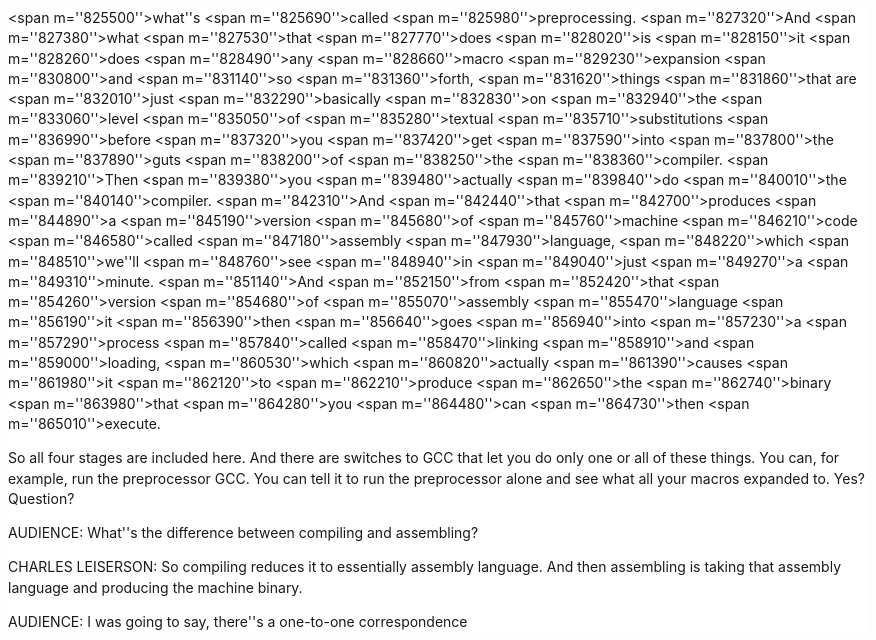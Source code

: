   <span m=''825500''>what''s</span> <span m=''825690''>called</span> <span m=''825980''>preprocessing.</span>
  <span m=''827320''>And</span> <span m=''827380''>what</span> <span m=''827530''>that</span>
  <span m=''827770''>does</span> <span m=''828020''>is</span> <span m=''828150''>it</span>
  <span m=''828260''>does</span> <span m=''828490''>any</span> <span m=''828660''>macro</span>
  <span m=''829230''>expansion</span> <span m=''830800''>and</span> <span m=''831140''>so</span>
  <span m=''831360''>forth,</span> <span m=''831620''>things</span> <span m=''831860''>that
  are</span> <span m=''832010''>just</span> <span m=''832290''>basically</span> <span
  m=''832830''>on</span> <span m=''832940''>the</span> <span m=''833060''>level</span>
  <span m=''835050''>of</span> <span m=''835280''>textual</span> <span m=''835710''>substitutions</span>
  <span m=''836990''>before</span> <span m=''837320''>you</span> <span m=''837420''>get</span>
  <span m=''837590''>into</span> <span m=''837800''>the</span> <span m=''837890''>guts</span>
  <span m=''838200''>of</span> <span m=''838250''>the</span> <span m=''838360''>compiler.</span>
  <span m=''839210''>Then</span> <span m=''839380''>you</span> <span m=''839480''>actually</span>
  <span m=''839840''>do</span> <span m=''840010''>the</span> <span m=''840140''>compiler.</span>
  <span m=''842310''>And</span> <span m=''842440''>that</span> <span m=''842700''>produces</span>
  <span m=''844890''>a</span> <span m=''845190''>version</span> <span m=''845680''>of</span>
  <span m=''845760''>machine</span> <span m=''846210''>code</span> <span m=''846580''>called</span>
  <span m=''847180''>assembly</span> <span m=''847930''>language,</span> <span m=''848220''>which</span>
  <span m=''848510''>we''ll</span> <span m=''848760''>see</span> <span m=''848940''>in</span>
  <span m=''849040''>just</span> <span m=''849270''>a</span> <span m=''849310''>minute.</span>
  <span m=''851140''>And</span> <span m=''852150''>from</span> <span m=''852420''>that</span>
  <span m=''854260''>version</span> <span m=''854680''>of</span> <span m=''855070''>assembly</span>
  <span m=''855470''>language</span> <span m=''856190''>it</span> <span m=''856390''>then</span>
  <span m=''856640''>goes</span> <span m=''856940''>into</span> <span m=''857230''>a</span>
  <span m=''857290''>process</span> <span m=''857840''>called</span> <span m=''858470''>linking</span>
  <span m=''858910''>and</span> <span m=''859000''>loading,</span> <span m=''860530''>which</span>
  <span m=''860820''>actually</span> <span m=''861390''>causes</span> <span m=''861980''>it</span>
  <span m=''862120''>to</span> <span m=''862210''>produce</span> <span m=''862650''>the</span>
  <span m=''862740''>binary</span> <span m=''863980''>that</span> <span m=''864280''>you</span>
  <span m=''864480''>can</span> <span m=''864730''>then</span> <span m=''865010''>execute.</span>
  </p><p><span m=''867510''>So</span> <span m=''867760''>all</span> <span m=''868100''>four</span>
  <span m=''868340''>stages</span> <span m=''868920''>are</span> <span m=''869340''>included</span>
  <span m=''869780''>here.</span> <span m=''870350''>And</span> <span m=''870540''>there</span>
  <span m=''870690''>are</span> <span m=''870760''>switches</span> <span m=''871290''>to</span>
  <span m=''871410''>GCC</span> <span m=''872850''>that</span> <span m=''873010''>let</span>
  <span m=''873250''>you</span> <span m=''873390''>do</span> <span m=''875060''>only</span>
  <span m=''875420''>one</span> <span m=''875850''>or</span> <span m=''876070''>all</span>
  <span m=''876340''>of</span> <span m=''876650''>these</span> <span m=''877150''>things.</span>
  <span m=''877430''>You</span> <span m=''877540''>can,</span> <span m=''877680''>for</span>
  <span m=''877790''>example,</span> <span m=''878240''>run</span> <span m=''878410''>the</span>
  <span m=''878710''>preprocessor</span> <span m=''879770''>GCC.</span> <span m=''880360''>You
  can tell it</span> <span m=''880660''>to</span> <span m=''880770''>run</span> <span
  m=''880920''>the</span> <span m=''881200''>preprocessor</span> <span m=''881810''>alone</span>
  <span m=''882670''>and</span> <span m=''882850''>see</span> <span m=''883050''>what</span>
  <span m=''883210''>all</span> <span m=''883450''>your</span> <span m=''883600''>macros</span>
  <span m=''884070''>expanded</span> <span m=''884580''>to.</span> <span m=''886180''>Yes?</span>
  <span m=''886410''>Question?</span> </p><p><span m=''887265''>AUDIENCE: What''s
  the</span> <span m=''887750''>difference between</span> <span m=''888235''>compiling
  and</span> <span m=''888720''>assembling?</span> </p><p><span m=''890180''>CHARLES
  LEISERSON: So</span> <span m=''890520''>compiling</span> <span m=''891470''>reduces</span>
  <span m=''892110''>it</span> <span m=''892840''>to</span> <span m=''893000''>essentially</span>
  <span m=''893450''>assembly</span> <span m=''893900''>language.</span> <span m=''895090''>And</span>
  <span m=''895250''>then</span> <span m=''895370''>assembling</span> <span m=''896140''>is</span>
  <span m=''896380''>taking</span> <span m=''896680''>that</span> <span m=''896840''>assembly</span>
  <span m=''897270''>language</span> <span m=''897980''>and</span> <span m=''900900''>producing</span>
  <span m=''901580''>the</span> <span m=''901660''>machine</span> <span m=''902180''>binary.</span>
  </p><p><span m=''904713''>AUDIENCE: I was going to say,</span> <span m=''905196''>there''s
  a</span> <span m=''905679''>one-to-one</span> <span m=''906162''>correspondence</span>